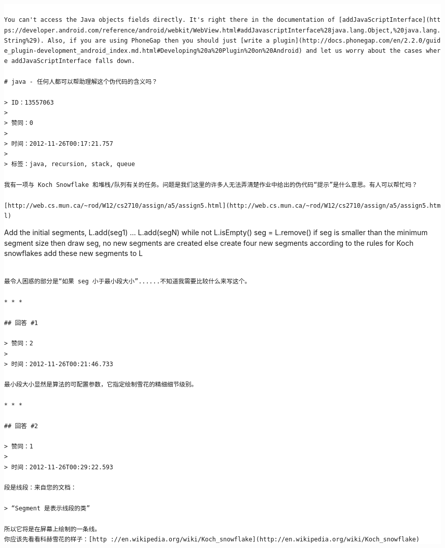 ```

You can't access the Java objects fields directly. It's right there in the documentation of [addJavaScriptInterface](https://developer.android.com/reference/android/webkit/WebView.html#addJavascriptInterface%28java.lang.Object,%20java.lang.String%29). Also, if you are using PhoneGap then you should just [write a plugin](http://docs.phonegap.com/en/2.2.0/guide_plugin-development_android_index.md.html#Developing%20a%20Plugin%20on%20Android) and let us worry about the cases where addJavaScriptInterface falls down.

# java - 任何人都可以帮助理解这个伪代码的含义吗？

> ID：13557063
> 
> 赞同：0
> 
> 时间：2012-11-26T00:17:21.757
> 
> 标签：java, recursion, stack, queue

我有一项与 Koch Snowflake 和堆栈/队列有关的任务。问题是我们这里的许多人无法弄清楚作业中给出的伪代码“提示”是什么意思。有人可以帮忙吗？

[http://web.cs.mun.ca/~rod/W12/cs2710/assign/a5/assign5.html](http://web.cs.mun.ca/~rod/W12/cs2710/assign/a5/assign5.html)

```
Add the initial segments, L.add(seg1) ... L.add(segN)
while not L.isEmpty()
    seg = L.remove()
    if seg is smaller than the minimum segment size then
         draw seg, no new segments are created
    else
        create four new segments according to
        the rules for Koch snowflakes
        add these new segments to L 
```

最令人困惑的部分是“如果 seg 小于最小段大小”......不知道我需要比较什么来写这个。

* * *

## 回答 #1

> 赞同：2
> 
> 时间：2012-11-26T00:21:46.733

最小段大小显然是算法的可配置参数，它指定绘制雪花的精细细节级别。

* * *

## 回答 #2

> 赞同：1
> 
> 时间：2012-11-26T00:29:22.593

段是线段：来自您的文档：

> “Segment 是表示线段的类”

所以它将是在屏幕上绘制的一条线。
你应该先看看科赫雪花的样子：[http ://en.wikipedia.org/wiki/Koch_snowflake](http://en.wikipedia.org/wiki/Koch_snowflake)

```